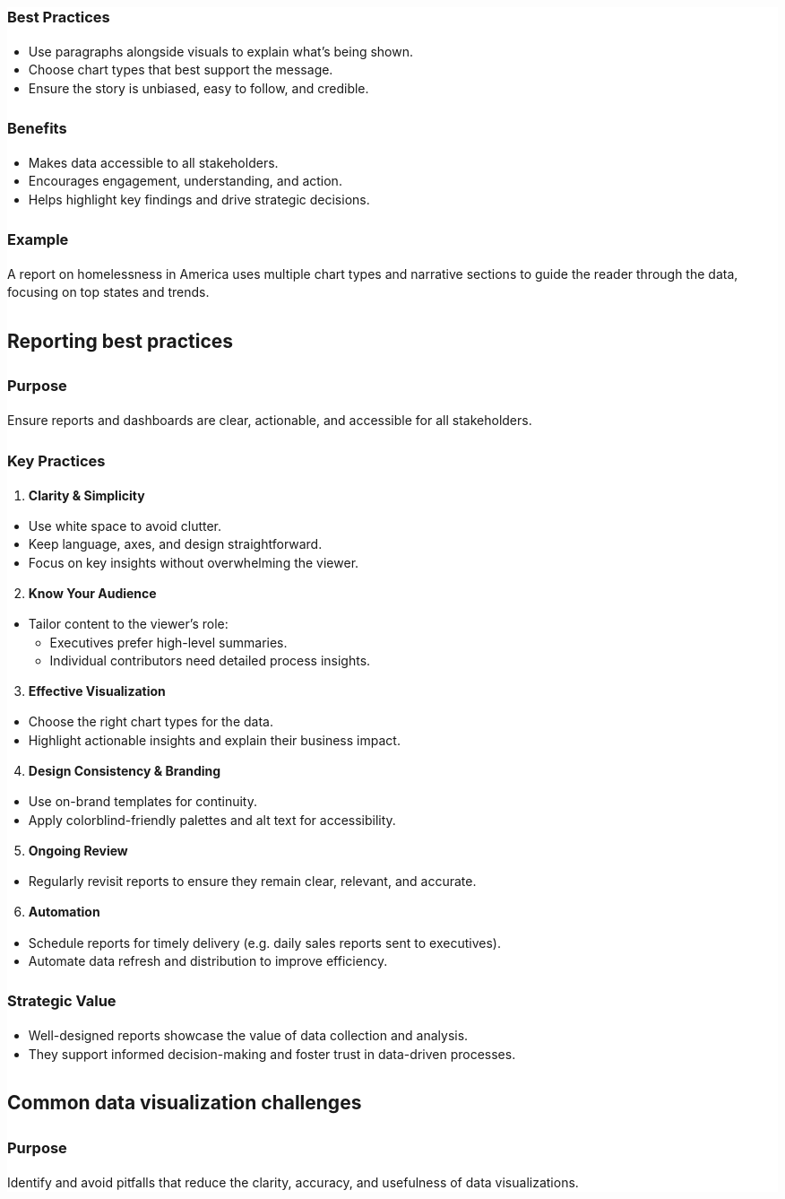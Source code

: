 ### Best Practices
- Use paragraphs alongside visuals to explain what’s being shown.
- Choose chart types that best support the message.
- Ensure the story is unbiased, easy to follow, and credible.

### Benefits
- Makes data accessible to all stakeholders.
- Encourages engagement, understanding, and action.
- Helps highlight key findings and drive strategic decisions.

### Example
A report on homelessness in America uses multiple chart types and narrative sections to guide the reader through the data, focusing on top states and trends.

## Reporting best practices
### Purpose
Ensure reports and dashboards are clear, actionable, and accessible for all stakeholders.

### Key Practices
1. **Clarity & Simplicity**
- Use white space to avoid clutter.
- Keep language, axes, and design straightforward.
- Focus on key insights without overwhelming the viewer.
2. **Know Your Audience**
- Tailor content to the viewer’s role:
    - Executives prefer high-level summaries.
    - Individual contributors need detailed process insights.
3. **Effective Visualization**
- Choose the right chart types for the data.
- Highlight actionable insights and explain their business impact.
4. **Design Consistency & Branding**
- Use on-brand templates for continuity.
- Apply colorblind-friendly palettes and alt text for accessibility.
5. **Ongoing Review**
- Regularly revisit reports to ensure they remain clear, relevant, and accurate.
6. **Automation**
- Schedule reports for timely delivery (e.g. daily sales reports sent to executives).
- Automate data refresh and distribution to improve efficiency.

### Strategic Value
- Well-designed reports showcase the value of data collection and analysis.
- They support informed decision-making and foster trust in data-driven processes.

## Common data visualization challenges
### Purpose
Identify and avoid pitfalls that reduce the clarity, accuracy, and usefulness of data visualizations.
